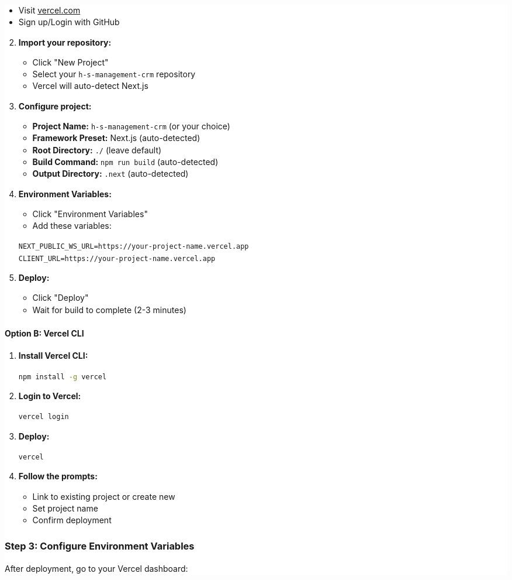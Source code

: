    - Visit [vercel.com](https://vercel.com)
   - Sign up/Login with GitHub

2. **Import your repository:**

   - Click "New Project"
   - Select your `h-s-management-crm` repository
   - Vercel will auto-detect Next.js

3. **Configure project:**

   - **Project Name:** `h-s-management-crm` (or your choice)
   - **Framework Preset:** Next.js (auto-detected)
   - **Root Directory:** `./` (leave default)
   - **Build Command:** `npm run build` (auto-detected)
   - **Output Directory:** `.next` (auto-detected)

4. **Environment Variables:**

   - Click "Environment Variables"
   - Add these variables:

   ```
   NEXT_PUBLIC_WS_URL=https://your-project-name.vercel.app
   CLIENT_URL=https://your-project-name.vercel.app
   ```

5. **Deploy:**
   - Click "Deploy"
   - Wait for build to complete (2-3 minutes)

#### Option B: Vercel CLI

1. **Install Vercel CLI:**

   ```bash
   npm install -g vercel
   ```

2. **Login to Vercel:**

   ```bash
   vercel login
   ```

3. **Deploy:**

   ```bash
   vercel
   ```

4. **Follow the prompts:**
   - Link to existing project or create new
   - Set project name
   - Confirm deployment

### Step 3: Configure Environment Variables

After deployment, go to your Vercel dashboard:

